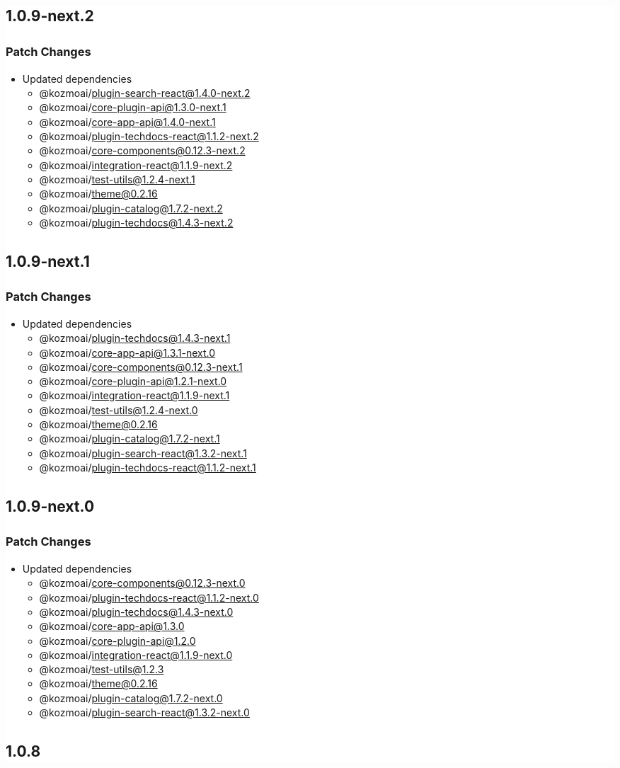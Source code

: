 ## 1.0.9-next.2

### Patch Changes

- Updated dependencies
  - @kozmoai/plugin-search-react@1.4.0-next.2
  - @kozmoai/core-plugin-api@1.3.0-next.1
  - @kozmoai/core-app-api@1.4.0-next.1
  - @kozmoai/plugin-techdocs-react@1.1.2-next.2
  - @kozmoai/core-components@0.12.3-next.2
  - @kozmoai/integration-react@1.1.9-next.2
  - @kozmoai/test-utils@1.2.4-next.1
  - @kozmoai/theme@0.2.16
  - @kozmoai/plugin-catalog@1.7.2-next.2
  - @kozmoai/plugin-techdocs@1.4.3-next.2

## 1.0.9-next.1

### Patch Changes

- Updated dependencies
  - @kozmoai/plugin-techdocs@1.4.3-next.1
  - @kozmoai/core-app-api@1.3.1-next.0
  - @kozmoai/core-components@0.12.3-next.1
  - @kozmoai/core-plugin-api@1.2.1-next.0
  - @kozmoai/integration-react@1.1.9-next.1
  - @kozmoai/test-utils@1.2.4-next.0
  - @kozmoai/theme@0.2.16
  - @kozmoai/plugin-catalog@1.7.2-next.1
  - @kozmoai/plugin-search-react@1.3.2-next.1
  - @kozmoai/plugin-techdocs-react@1.1.2-next.1

## 1.0.9-next.0

### Patch Changes

- Updated dependencies
  - @kozmoai/core-components@0.12.3-next.0
  - @kozmoai/plugin-techdocs-react@1.1.2-next.0
  - @kozmoai/plugin-techdocs@1.4.3-next.0
  - @kozmoai/core-app-api@1.3.0
  - @kozmoai/core-plugin-api@1.2.0
  - @kozmoai/integration-react@1.1.9-next.0
  - @kozmoai/test-utils@1.2.3
  - @kozmoai/theme@0.2.16
  - @kozmoai/plugin-catalog@1.7.2-next.0
  - @kozmoai/plugin-search-react@1.3.2-next.0

## 1.0.8

